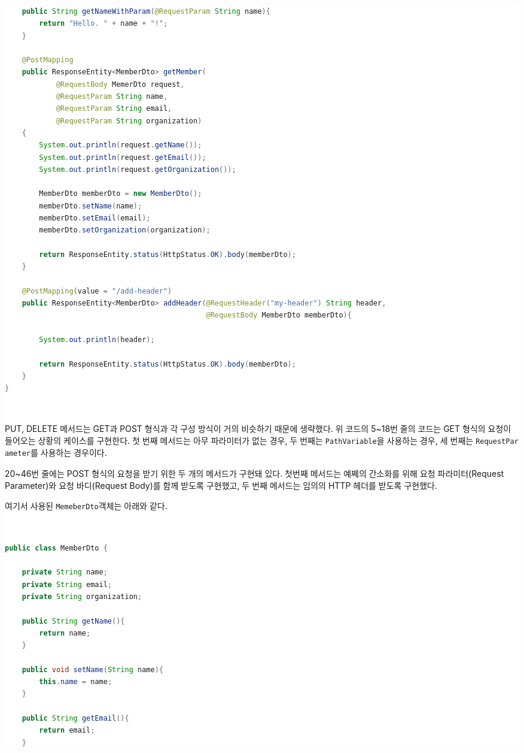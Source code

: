 ```java
    public String getNameWithParam(@RequestParam String name){
        return "Hello. " + name + "!";
    }

    @PostMapping
    public ResponseEntity<MemberDto> getMember(
            @RequestBody MemerDto request,
            @RequestParam String name,
            @RequestParam String email,
            @RequestParam String organization)
    {
        System.out.println(request.getName());
        System.out.println(request.getEmail());
        System.out.println(request.getOrganization());

        MemberDto memberDto = new MemberDto();
        memberDto.setName(name);
        memberDto.setEmail(email);
        memberDto.setOrganization(organization);

        return ResponseEntity.status(HttpStatus.OK).body(memberDto);
    }

    @PostMapping(value = "/add-header")
    public ResponseEntity<MemberDto> addHeader(@RequestHeader("my-header") String header,
                                               @RequestBody MemberDto memberDto){

        System.out.println(header);

        return ResponseEntity.status(HttpStatus.OK).body(memberDto);
    }
}
```

<br>

PUT, DELETE 메서드는 GET과 POST 형식과 각 구성 방식이 거의 비슷하기 때문에 생략했다. 위 코드의 5~18번 줄의 코드는 GET 형식의 요청이 들어오는 상황의 케이스를 구현한다. 첫 번째 메서드는 아무 파라미터가 없는 경우, 두 번째는 `PathVariable`을 사용하는 경우, 세 번째는 `RequestParameter`를 사용하는 경우이다.

20~46번 줄에는 POST 형식의 요청을 받기 위한 두 개의 메서드가 구현돼 있다. 첫번째 메서드는 예쩨의 간소화를 위해 요청 파라미터(Request Parameter)와 요청 바디(Request Body)를 함께 받도록 구현했고, 두 번째 메서드는 임의의 HTTP 헤더를 받도록 구현했다.

여기서 사용된 `MemeberDto`객체는 아래와 같다.

<br>

```java
public class MemberDto {

    private String name;
    private String email;
    private String organization;

    public String getName(){
        return name;
    }

    public void setName(String name){
        this.name = name;
    }

    public String getEmail(){
        return email;
    }

```
